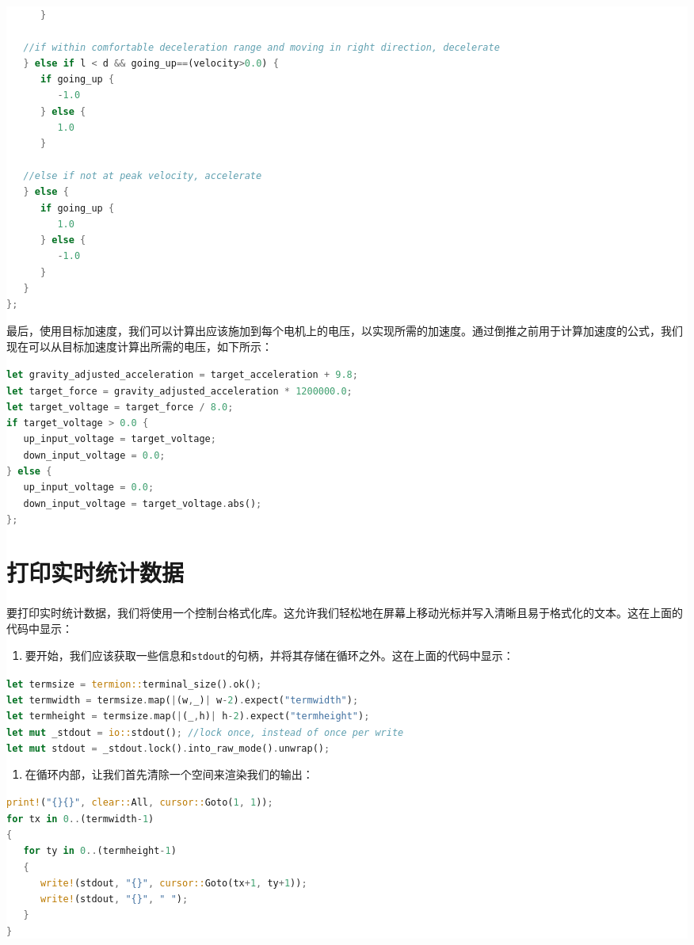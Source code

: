 ```rs
      }

   //if within comfortable deceleration range and moving in right direction, decelerate
   } else if l < d && going_up==(velocity>0.0) {
      if going_up {
         -1.0
      } else {
         1.0
      }

   //else if not at peak velocity, accelerate
   } else {
      if going_up {
         1.0
      } else {
         -1.0
      }
   }
};
```

最后，使用目标加速度，我们可以计算出应该施加到每个电机上的电压，以实现所需的加速度。通过倒推之前用于计算加速度的公式，我们现在可以从目标加速度计算出所需的电压，如下所示：

```rs
let gravity_adjusted_acceleration = target_acceleration + 9.8;
let target_force = gravity_adjusted_acceleration * 1200000.0;
let target_voltage = target_force / 8.0;
if target_voltage > 0.0 {
   up_input_voltage = target_voltage;
   down_input_voltage = 0.0;
} else {
   up_input_voltage = 0.0;
   down_input_voltage = target_voltage.abs();
};
```

# 打印实时统计数据

要打印实时统计数据，我们将使用一个控制台格式化库。这允许我们轻松地在屏幕上移动光标并写入清晰且易于格式化的文本。这在上面的代码中显示：

1.  要开始，我们应该获取一些信息和`stdout`的句柄，并将其存储在循环之外。这在上面的代码中显示：

```rs
let termsize = termion::terminal_size().ok();
let termwidth = termsize.map(|(w,_)| w-2).expect("termwidth");
let termheight = termsize.map(|(_,h)| h-2).expect("termheight");
let mut _stdout = io::stdout(); //lock once, instead of once per write
let mut stdout = _stdout.lock().into_raw_mode().unwrap();
```

1.  在循环内部，让我们首先清除一个空间来渲染我们的输出：

```rs
print!("{}{}", clear::All, cursor::Goto(1, 1));
for tx in 0..(termwidth-1)
{
   for ty in 0..(termheight-1)
   {
      write!(stdout, "{}", cursor::Goto(tx+1, ty+1));
      write!(stdout, "{}", " ");
   }
}
```
